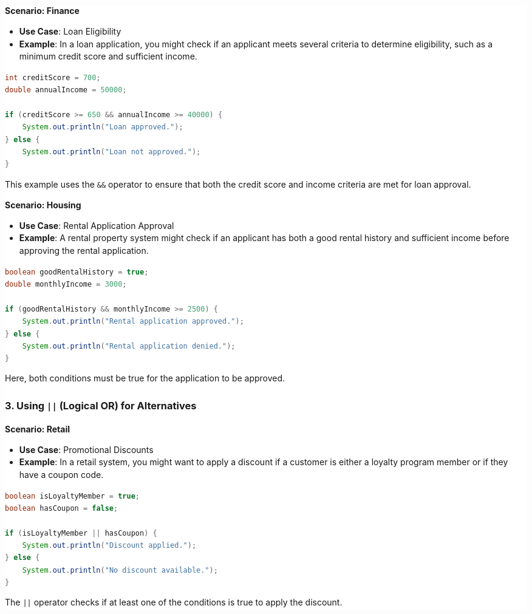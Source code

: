 **Scenario: Finance**
- **Use Case**: Loan Eligibility
- **Example**: In a loan application, you might check if an applicant meets several criteria to determine eligibility, such as a minimum credit score and sufficient income.

```java
int creditScore = 700;
double annualIncome = 50000;

if (creditScore >= 650 && annualIncome >= 40000) {
    System.out.println("Loan approved.");
} else {
    System.out.println("Loan not approved.");
}
```

This example uses the `&&` operator to ensure that both the credit score and income criteria are met for loan approval.

**Scenario: Housing**
- **Use Case**: Rental Application Approval
- **Example**: A rental property system might check if an applicant has both a good rental history and sufficient income before approving the rental application.

```java
boolean goodRentalHistory = true;
double monthlyIncome = 3000;

if (goodRentalHistory && monthlyIncome >= 2500) {
    System.out.println("Rental application approved.");
} else {
    System.out.println("Rental application denied.");
}
```

Here, both conditions must be true for the application to be approved.

### 3. **Using `||` (Logical OR) for Alternatives**

**Scenario: Retail**
- **Use Case**: Promotional Discounts
- **Example**: In a retail system, you might want to apply a discount if a customer is either a loyalty program member or if they have a coupon code.

```java
boolean isLoyaltyMember = true;
boolean hasCoupon = false;

if (isLoyaltyMember || hasCoupon) {
    System.out.println("Discount applied.");
} else {
    System.out.println("No discount available.");
}
```

The `||` operator checks if at least one of the conditions is true to apply the discount.
